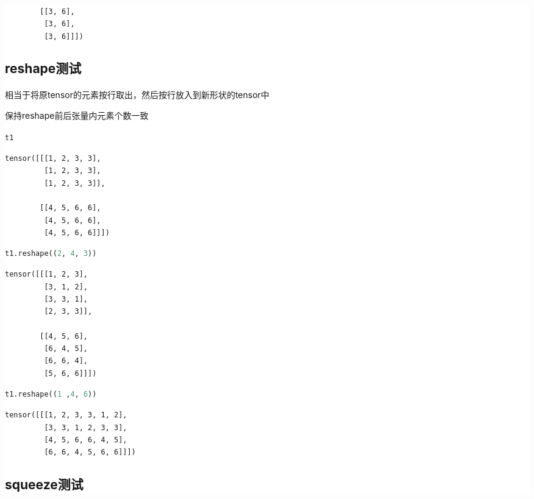            [[3, 6],
             [3, 6],
             [3, 6]]])



## reshape测试

相当于将原tensor的元素按行取出，然后按行放入到新形状的tensor中

保持reshape前后张量内元素个数一致


```python
t1
```




    tensor([[[1, 2, 3, 3],
             [1, 2, 3, 3],
             [1, 2, 3, 3]],
    
            [[4, 5, 6, 6],
             [4, 5, 6, 6],
             [4, 5, 6, 6]]])




```python
t1.reshape((2, 4, 3))
```




    tensor([[[1, 2, 3],
             [3, 1, 2],
             [3, 3, 1],
             [2, 3, 3]],
    
            [[4, 5, 6],
             [6, 4, 5],
             [6, 6, 4],
             [5, 6, 6]]])




```python
t1.reshape((1 ,4, 6))
```




    tensor([[[1, 2, 3, 3, 1, 2],
             [3, 3, 1, 2, 3, 3],
             [4, 5, 6, 6, 4, 5],
             [6, 6, 4, 5, 6, 6]]])



## squeeze测试
